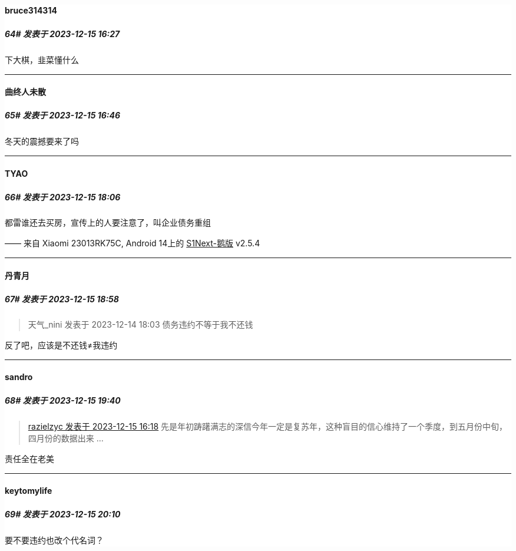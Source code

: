 ####  bruce314314  
##### 64#       发表于 2023-12-15 16:27

下大棋，韭菜懂什么


*****

####  曲终人未散  
##### 65#       发表于 2023-12-15 16:46

冬天的震撼要来了吗


*****

####  TYAO  
##### 66#       发表于 2023-12-15 18:06

都雷谁还去买房，宣传上的人要注意了，叫企业债务重组

—— 来自 Xiaomi 23013RK75C, Android 14上的 [S1Next-鹅版](https://github.com/ykrank/S1-Next/releases) v2.5.4


*****

####  丹青月  
##### 67#       发表于 2023-12-15 18:58

<blockquote>天气_nini 发表于 2023-12-14 18:03
债务违约不等于我不还钱</blockquote>
反了吧，应该是不还钱≠我违约


*****

####  sandro  
##### 68#       发表于 2023-12-15 19:40

<blockquote><a href="httphttps://bbs.saraba1st.com/2b/forum.php?mod=redirect&amp;goto=findpost&amp;pid=63338252&amp;ptid=2164081" target="_blank">razielzyc 发表于 2023-12-15 16:18</a>
先是年初踌躇满志的深信今年一定是复苏年，这种盲目的信心维持了一个季度，到五月份中旬，四月份的数据出来 ...</blockquote>
责任全在老美


*****

####  keytomylife  
##### 69#       发表于 2023-12-15 20:10

要不要违约也改个代名词？

